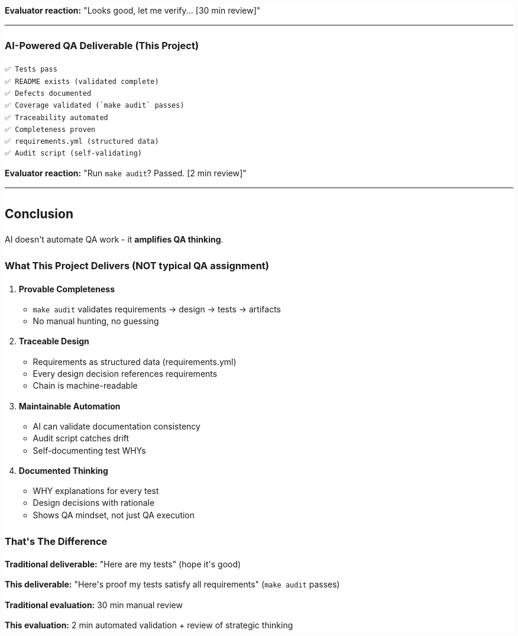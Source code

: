 **Evaluator reaction:** "Looks good, let me verify... [30 min review]"

---

### AI-Powered QA Deliverable (This Project)

```
✅ Tests pass
✅ README exists (validated complete)
✅ Defects documented
✅ Coverage validated (`make audit` passes)
✅ Traceability automated
✅ Completeness proven
✅ requirements.yml (structured data)
✅ Audit script (self-validating)
```

**Evaluator reaction:** "Run `make audit`? Passed. [2 min review]"

---

## Conclusion

AI doesn't automate QA work - it **amplifies QA thinking**.

### What This Project Delivers (NOT typical QA assignment)

1. **Provable Completeness**
   - `make audit` validates requirements → design → tests → artifacts
   - No manual hunting, no guessing

2. **Traceable Design**
   - Requirements as structured data (requirements.yml)
   - Every design decision references requirements
   - Chain is machine-readable

3. **Maintainable Automation**
   - AI can validate documentation consistency
   - Audit script catches drift
   - Self-documenting test WHYs

4. **Documented Thinking**
   - WHY explanations for every test
   - Design decisions with rationale
   - Shows QA mindset, not just QA execution

### That's The Difference

**Traditional deliverable:** "Here are my tests" (hope it's good)

**This deliverable:** "Here's proof my tests satisfy all requirements" (`make audit` passes)

**Traditional evaluation:** 30 min manual review

**This evaluation:** 2 min automated validation + review of strategic thinking
